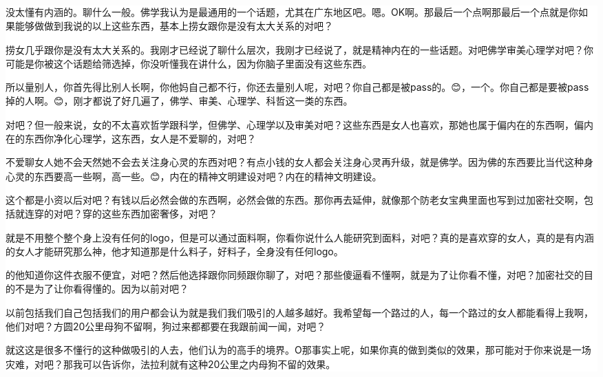 没太懂有内涵的。聊什么一般。佛学我认为是最通用的一个话题，尤其在广东地区吧。嗯。OK啊。那最后一个点啊那最后一个点就是你如果能够做做到我说的以上这些东西，基本上捞女跟你是没有太大关系的对吧？

捞女几乎跟你是没有太大关系的。我刚才已经说了聊什么层次，我刚才已经说了，就是精神内在的一些话题。对吧佛学审美心理学对吧？你可能是你被这个话题给筛选掉，你没听懂我在讲什么，因为你脑子里面没有这些东西。

所以量别人，你首先得比别人长啊，你他妈自己都不行，你还去量别人呢，对吧？你自己都是被pass的。😊，一个。你自己都是要被pass掉的人啊。😊，刚才都说了好几遍了，佛学、审美、心理学、科哲这一类的东西。

对吧？但一般来说，女的不太喜欢哲学跟科学，但佛学、心理学以及审美对吧？这些东西是女人也喜欢，那她也属于偏内在的东西啊，偏内在的东西你净化心理学，这东西，女人是不爱聊的，对吧？

不爱聊女人她不会天然她不会去关注身心灵的东西对吧？有点小钱的女人都会关注身心灵再升级，就是佛学。因为佛的东西要比当代这种身心灵的东西要高一些啊，高一些。😊，内在的精神文明建设对吧？内在的精神文明建设。

这个都是小资以后对吧？有钱以后必然会做的东西啊，必然会做的东西。那你再去延伸，就像那个防老女宝典里面也写到过加密社交啊，包括就连穿的对吧？穿的这些东西加密奢侈，对吧？

就是不用整个整个身上没有任何的logo，但是可以通过面料啊，你看你说什么人能研究到面料，对吧？真的是喜欢穿的女人，真的是有内涵的女人才能研究那么神，他才知道那是什么料子，好料子，全身没有任何logo。

的他知道你这件衣服不便宜，对吧？然后他选择跟你同频跟你聊了，对吧？那些傻逼看不懂啊，就是为了让你看不懂，对吧？加密社交的目的不是为了让你看得懂的。因为以前对吧？

以前包括我们自己包括我们的用户都会认为就是我们我们吸引的人越多越好。我希望每一个路过的人，每一个路过的女人都能看得上我啊，他们对吧？方圆20公里母狗不留啊，狗过来都都要在我跟前闻一闻，对吧？

就这这是很多不懂行的这种做吸引的人去，他们认为的高手的境界。O那事实上呢，如果你真的做到类似的效果，那可能对于你来说是一场灾难，对吧？那我可以告诉你，法拉利就有这种20公里之内母狗不留的效果。

